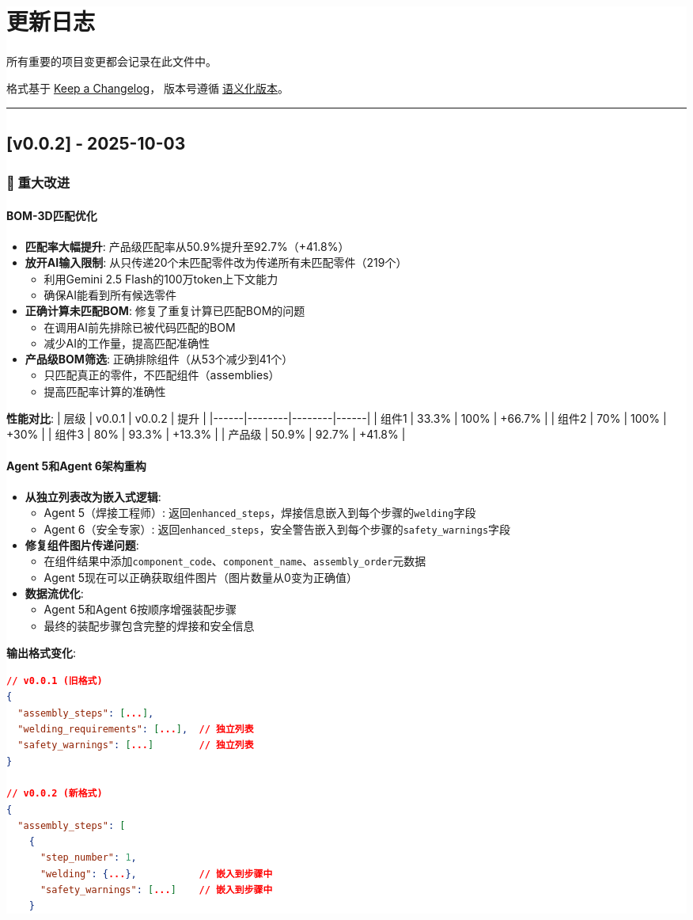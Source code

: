 # 更新日志

所有重要的项目变更都会记录在此文件中。

格式基于 [Keep a Changelog](https://keepachangelog.com/zh-CN/1.0.0/)，
版本号遵循 [语义化版本](https://semver.org/lang/zh-CN/)。

---

## [v0.0.2] - 2025-10-03

### 🎉 重大改进

#### BOM-3D匹配优化
- **匹配率大幅提升**: 产品级匹配率从50.9%提升至92.7%（+41.8%）
- **放开AI输入限制**: 从只传递20个未匹配零件改为传递所有未匹配零件（219个）
  - 利用Gemini 2.5 Flash的100万token上下文能力
  - 确保AI能看到所有候选零件
- **正确计算未匹配BOM**: 修复了重复计算已匹配BOM的问题
  - 在调用AI前先排除已被代码匹配的BOM
  - 减少AI的工作量，提高匹配准确性
- **产品级BOM筛选**: 正确排除组件（从53个减少到41个）
  - 只匹配真正的零件，不匹配组件（assemblies）
  - 提高匹配率计算的准确性

**性能对比**:
| 层级 | v0.0.1 | v0.0.2 | 提升 |
|------|--------|--------|------|
| 组件1 | 33.3% | 100% | +66.7% |
| 组件2 | 70% | 100% | +30% |
| 组件3 | 80% | 93.3% | +13.3% |
| 产品级 | 50.9% | 92.7% | +41.8% |

#### Agent 5和Agent 6架构重构
- **从独立列表改为嵌入式逻辑**:
  - Agent 5（焊接工程师）: 返回`enhanced_steps`，焊接信息嵌入到每个步骤的`welding`字段
  - Agent 6（安全专家）: 返回`enhanced_steps`，安全警告嵌入到每个步骤的`safety_warnings`字段
- **修复组件图片传递问题**:
  - 在组件结果中添加`component_code`、`component_name`、`assembly_order`元数据
  - Agent 5现在可以正确获取组件图片（图片数量从0变为正确值）
- **数据流优化**:
  - Agent 5和Agent 6按顺序增强装配步骤
  - 最终的装配步骤包含完整的焊接和安全信息

**输出格式变化**:
```json
// v0.0.1 (旧格式)
{
  "assembly_steps": [...],
  "welding_requirements": [...],  // 独立列表
  "safety_warnings": [...]        // 独立列表
}

// v0.0.2 (新格式)
{
  "assembly_steps": [
    {
      "step_number": 1,
      "welding": {...},           // 嵌入到步骤中
      "safety_warnings": [...]    // 嵌入到步骤中
    }
```